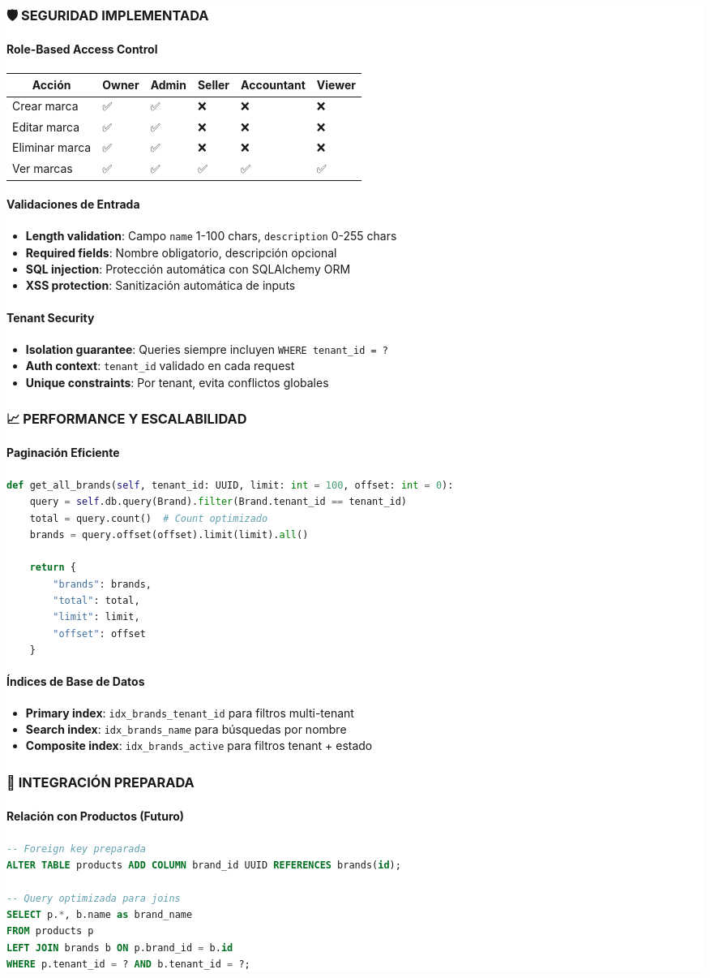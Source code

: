 ### 🛡️ **SEGURIDAD IMPLEMENTADA**

#### **Role-Based Access Control**
| Acción | Owner | Admin | Seller | Accountant | Viewer |
|--------|-------|-------|--------|------------|--------|
| Crear marca | ✅ | ✅ | ❌ | ❌ | ❌ |
| Editar marca | ✅ | ✅ | ❌ | ❌ | ❌ |
| Eliminar marca | ✅ | ✅ | ❌ | ❌ | ❌ |
| Ver marcas | ✅ | ✅ | ✅ | ✅ | ✅ |

#### **Validaciones de Entrada**
- **Length validation**: Campo `name` 1-100 chars, `description` 0-255 chars
- **Required fields**: Nombre obligatorio, descripción opcional
- **SQL injection**: Protección automática con SQLAlchemy ORM
- **XSS protection**: Sanitización automática de inputs

#### **Tenant Security**
- **Isolation guarantee**: Queries siempre incluyen `WHERE tenant_id = ?`
- **Auth context**: `tenant_id` validado en cada request
- **Unique constraints**: Por tenant, evita conflictos globales

### 📈 **PERFORMANCE Y ESCALABILIDAD**

#### **Paginación Eficiente**
```python
def get_all_brands(self, tenant_id: UUID, limit: int = 100, offset: int = 0):
    query = self.db.query(Brand).filter(Brand.tenant_id == tenant_id)
    total = query.count()  # Count optimizado
    brands = query.offset(offset).limit(limit).all()
    
    return {
        "brands": brands,
        "total": total,
        "limit": limit,
        "offset": offset
    }
```

#### **Índices de Base de Datos**
- **Primary index**: `idx_brands_tenant_id` para filtros multi-tenant
- **Search index**: `idx_brands_name` para búsquedas por nombre
- **Composite index**: `idx_brands_active` para filtros tenant + estado

### 🔗 **INTEGRACIÓN PREPARADA**

#### **Relación con Productos (Futuro)**
```sql
-- Foreign key preparada
ALTER TABLE products ADD COLUMN brand_id UUID REFERENCES brands(id);

-- Query optimizada para joins
SELECT p.*, b.name as brand_name 
FROM products p 
LEFT JOIN brands b ON p.brand_id = b.id 
WHERE p.tenant_id = ? AND b.tenant_id = ?;
```
